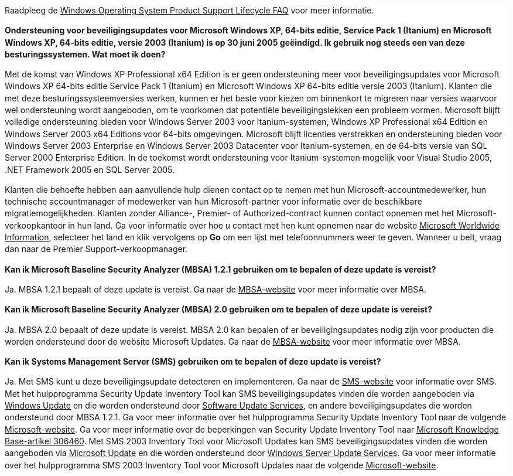 Raadpleeg de [Windows Operating System Product Support Lifecycle FAQ](http://go.microsoft.com/fwlink/?linkid=33330) voor meer informatie.

**Ondersteuning voor beveiligingsupdates voor Microsoft Windows XP, 64-bits editie, Service Pack 1 (Itanium) en Microsoft Windows XP, 64-bits editie, versie 2003 (Itanium) is op 30 juni 2005 geëindigd. Ik gebruik nog steeds een van deze besturingssystemen. Wat moet ik doen?**

Met de komst van Windows XP Professional x64 Edition is er geen ondersteuning meer voor beveiligingsupdates voor Microsoft Windows XP 64-bits editie Service Pack 1 (Itanium) en Microsoft Windows XP 64-bits editie versie 2003 (Itanium). Klanten die met deze besturingssysteemversies werken, kunnen er het beste voor kiezen om binnenkort te migreren naar versies waarvoor wel ondersteuning wordt aangeboden, om te voorkomen dat potentiële beveiligingslekken een probleem vormen. Microsoft blijft volledige ondersteuning bieden voor Windows Server 2003 voor Itanium-systemen, Windows XP Professional x64 Edition en Windows Server 2003 x64 Editions voor 64-bits omgevingen. Microsoft blijft licenties verstrekken en ondersteuning bieden voor Windows Server 2003 Enterprise en Windows Server 2003 Datacenter voor Itanium-systemen, en de 64-bits versie van SQL Server 2000 Enterprise Edition. In de toekomst wordt ondersteuning voor Itanium-systemen mogelijk voor Visual Studio 2005, .NET Framework 2005 en SQL Server 2005.

Klanten die behoefte hebben aan aanvullende hulp dienen contact op te nemen met hun Microsoft-accountmedewerker, hun technische accountmanager of medewerker van hun Microsoft-partner voor informatie over de beschikbare migratiemogelijkheden. Klanten zonder Alliance-, Premier- of Authorized-contract kunnen contact opnemen met het Microsoft-verkoopkantoor in hun land. Ga voor informatie over hoe u contact met hen kunt opnemen naar de website [Microsoft Worldwide Information](http://go.microsoft.com/fwlink/?linkid=33329), selecteer het land en klik vervolgens op **Go** om een lijst met telefoonnummers weer te geven. Wanneer u belt, vraag dan naar de Premier Support-verkoopmanager.

**Kan ik Microsoft Baseline Security Analyzer (MBSA) 1.2.1 gebruiken om te bepalen of deze update is vereist?**

Ja. MBSA 1.2.1 bepaalt of deze update is vereist. Ga naar de [MBSA-website](http://go.microsoft.com/fwlink/?linkid=21134) voor meer informatie over MBSA.

**Kan ik Microsoft Baseline Security Analyzer (MBSA) 2.0 gebruiken om te bepalen of deze update is vereist?**

Ja. MBSA 2.0 bepaalt of deze update is vereist. MBSA 2.0 kan bepalen of er beveiligingsupdates nodig zijn voor producten die worden ondersteund door de website Microsoft Updates. Ga naar de [MBSA-website](http://go.microsoft.com/fwlink/?linkid=21134) voor meer informatie over MBSA.

**Kan ik Systems Management Server (SMS) gebruiken om te bepalen of deze update is vereist?**

Ja. Met SMS kunt u deze beveiligingsupdate detecteren en implementeren. Ga naar de [SMS-website](http://go.microsoft.com/fwlink/?linkid=21158) voor informatie over SMS. Met het hulpprogramma Security Update Inventory Tool kan SMS beveiligingsupdates vinden die worden aangeboden via [Windows Update](http://go.microsoft.com/fwlink/?linkid=21130) en die worden ondersteund door [Software Update Services](http://go.microsoft.com/fwlink/?linkid=21133), en andere beveiligingsupdates die worden ondersteund door MBSA 1.2.1. Ga voor meer informatie over het hulpprogramma Security Update Inventory Tool naar de volgende [Microsoft-website](http://www.microsoft.com/smserver/downloads/2003/featurepacks/suspack). Ga voor meer informatie over de beperkingen van Security Update Inventory Tool naar [Microsoft Knowledge Base-artikel 306460](http://support.microsoft.com/kb/306460). Met SMS 2003 Inventory Tool voor Microsoft Updates kan SMS beveiligingsupdates vinden die worden aangeboden via [Microsoft Update](http://update.microsoft.com/microsoftupdate) en die worden ondersteund door [Windows Server Update Services](http://go.microsoft.com/fwlink/?linkid=50120). Ga voor meer informatie over het hulpprogramma SMS 2003 Inventory Tool voor Microsoft Updates naar de volgende [Microsoft-website](http://go.microsoft.com/fwlink/?linkid=50757).
